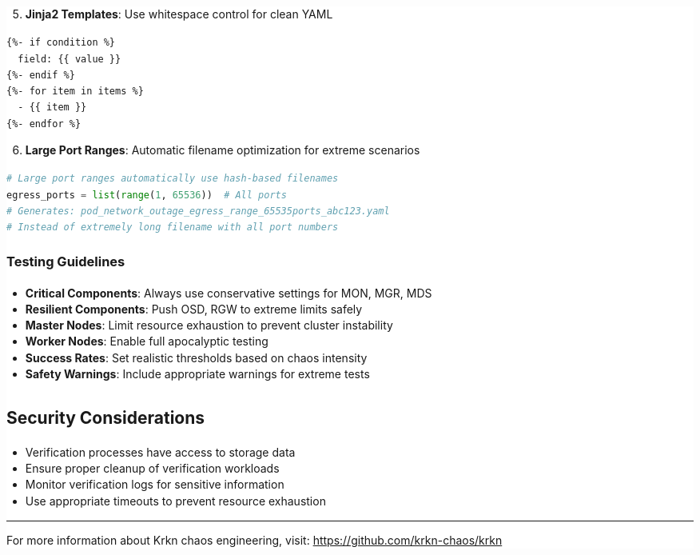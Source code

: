 5. **Jinja2 Templates**: Use whitespace control for clean YAML
```jinja2
{%- if condition %}
  field: {{ value }}
{%- endif %}
{%- for item in items %}
  - {{ item }}
{%- endfor %}
```

6. **Large Port Ranges**: Automatic filename optimization for extreme scenarios
```python
# Large port ranges automatically use hash-based filenames
egress_ports = list(range(1, 65536))  # All ports
# Generates: pod_network_outage_egress_range_65535ports_abc123.yaml
# Instead of extremely long filename with all port numbers
```

### Testing Guidelines

- **Critical Components**: Always use conservative settings for MON, MGR, MDS
- **Resilient Components**: Push OSD, RGW to extreme limits safely
- **Master Nodes**: Limit resource exhaustion to prevent cluster instability
- **Worker Nodes**: Enable full apocalyptic testing
- **Success Rates**: Set realistic thresholds based on chaos intensity
- **Safety Warnings**: Include appropriate warnings for extreme tests

## Security Considerations

- Verification processes have access to storage data
- Ensure proper cleanup of verification workloads
- Monitor verification logs for sensitive information
- Use appropriate timeouts to prevent resource exhaustion

---

For more information about Krkn chaos engineering, visit: https://github.com/krkn-chaos/krkn
